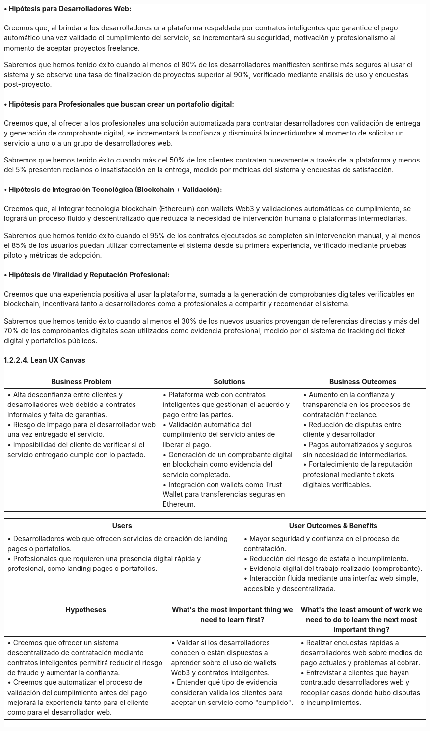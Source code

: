 #### • Hipótesis para Desarrolladores Web:

Creemos que, al brindar a los desarrolladores una plataforma respaldada por contratos inteligentes que garantice el pago automático una vez validado el cumplimiento del servicio, se incrementará su seguridad, motivación y profesionalismo al momento de aceptar proyectos freelance.

Sabremos que hemos tenido éxito cuando al menos el 80% de los desarrolladores manifiesten sentirse más seguros al usar el sistema y se observe una tasa de finalización de proyectos superior al 90%, verificado mediante análisis de uso y encuestas post-proyecto.

#### • Hipótesis para Profesionales que buscan crear un portafolio digital:

Creemos que, al ofrecer a los profesionales una solución automatizada para contratar desarrolladores con validación de entrega y generación de comprobante digital, se incrementará la confianza y disminuirá la incertidumbre al momento de solicitar un servicio a uno o a un grupo de desarrolladores web.

Sabremos que hemos tenido éxito cuando más del 50% de los clientes contraten nuevamente a través de la plataforma y menos del 5% presenten reclamos o insatisfacción en la entrega, medido por métricas del sistema y encuestas de satisfacción.

#### • Hipótesis de Integración Tecnológica (Blockchain + Validación):

Creemos que, al integrar tecnología blockchain (Ethereum) con wallets Web3 y validaciones automáticas de cumplimiento, se logrará un proceso fluido y descentralizado que reduzca la necesidad de intervención humana o plataformas intermediarias.

Sabremos que hemos tenido éxito cuando el 95% de los contratos ejecutados se completen sin intervención manual, y al menos el 85% de los usuarios puedan utilizar correctamente el sistema desde su primera experiencia, verificado mediante pruebas piloto y métricas de adopción.

#### • Hipótesis de Viralidad y Reputación Profesional:

Creemos que una experiencia positiva al usar la plataforma, sumada a la generación de comprobantes digitales verificables en blockchain, incentivará tanto a desarrolladores como a profesionales a compartir y recomendar el sistema.

Sabremos que hemos tenido éxito cuando al menos el 30% de los nuevos usuarios provengan de referencias directas y más del 70% de los comprobantes digitales sean utilizados como evidencia profesional, medido por el sistema de tracking del ticket digital y portafolios públicos.

#### 1.2.2.4. Lean UX Canvas

| **Business Problem** | **Solutions** | **Business Outcomes** |
|----------------------|---------------|------------------------|
| • Alta desconfianza entre clientes y desarrolladores web debido a contratos informales y falta de garantías. <br> • Riesgo de impago para el desarrollador web una vez entregado el servicio. <br> • Imposibilidad del cliente de verificar si el servicio entregado cumple con lo pactado. | • Plataforma web con contratos inteligentes que gestionan el acuerdo y pago entre las partes. <br> • Validación automática del cumplimiento del servicio antes de liberar el pago. <br> • Generación de un comprobante digital en blockchain como evidencia del servicio completado. <br> • Integración con wallets como Trust Wallet para transferencias seguras en Ethereum. | • Aumento en la confianza y transparencia en los procesos de contratación freelance. <br> • Reducción de disputas entre cliente y desarrollador. <br> • Pagos automatizados y seguros sin necesidad de intermediarios. <br> • Fortalecimiento de la reputación profesional mediante tickets digitales verificables. |

| **Users** | **User Outcomes & Benefits** |
|-----------|------------------------------|
| • Desarrolladores web que ofrecen servicios de creación de landing pages o portafolios. <br> • Profesionales que requieren una presencia digital rápida y profesional, como landing pages o portafolios. | • Mayor seguridad y confianza en el proceso de contratación. <br> • Reducción del riesgo de estafa o incumplimiento. <br> • Evidencia digital del trabajo realizado (comprobante). <br> • Interacción fluida mediante una interfaz web simple, accesible y descentralizada. |

| **Hypotheses** | **What's the most important thing we need to learn first?** | **What's the least amount of work we need to do to learn the next most important thing?** |
|----------------|-------------------------------------------------------------|---------------------------------------------------------------------------------------------|
| • Creemos que ofrecer un sistema descentralizado de contratación mediante contratos inteligentes permitirá reducir el riesgo de fraude y aumentar la confianza. <br> • Creemos que automatizar el proceso de validación del cumplimiento antes del pago mejorará la experiencia tanto para el cliente como para el desarrollador web. | • Validar si los desarrolladores conocen o están dispuestos a aprender sobre el uso de wallets Web3 y contratos inteligentes. <br> • Entender qué tipo de evidencia consideran válida los clientes para aceptar un servicio como "cumplido". | • Realizar encuestas rápidas a desarrolladores web sobre medios de pago actuales y problemas al cobrar. <br> • Entrevistar a clientes que hayan contratado desarrolladores web y recopilar casos donde hubo disputas o incumplimientos. |

---